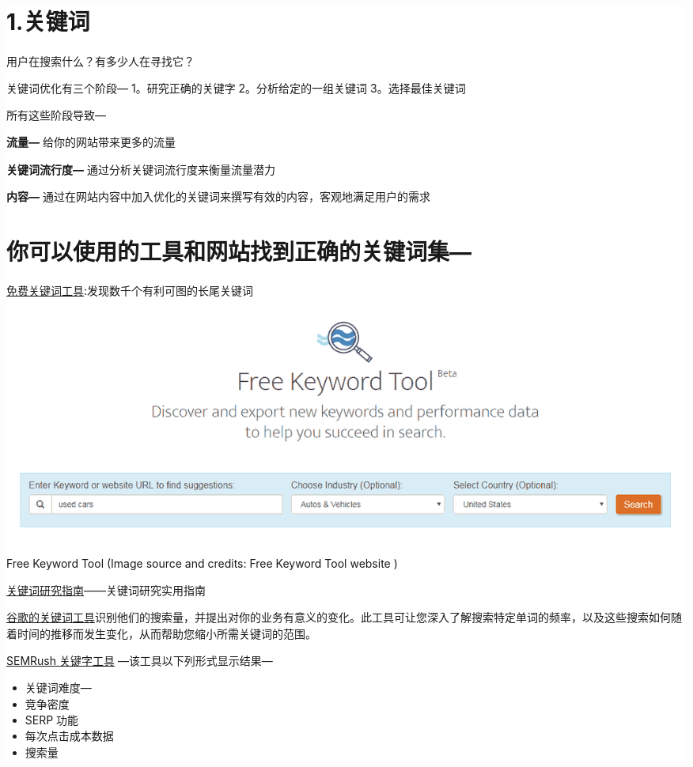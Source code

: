 # 1.关键词

用户在搜索什么？有多少人在寻找它？

关键词优化有三个阶段— 1。研究正确的关键字 2。分析给定的一组关键词 3。选择最佳关键词

所有这些阶段导致—

**流量—** 给你的网站带来更多的流量

**关键词流行度—** 通过分析关键词流行度来衡量流量潜力

**内容—** 通过在网站内容中加入优化的关键词来撰写有效的内容，客观地满足用户的需求

# 你可以使用的工具和网站找到正确的关键词集—

[免费关键词工具](https://www.wordstream.com/keywords/):发现数千个有利可图的长尾关键词

![](img/a37ecb37dffc3a56e1a54e1fee2ac1b9.png)

Free Keyword Tool (Image source and credits: Free Keyword Tool website )

[关键词研究指南](https://www.wordstream.com/keyword-research-guide)——关键词研究实用指南

[谷歌的关键词工具](https://ads.google.com/intl/en_sg/home/tools/keyword-planner/)识别他们的搜索量，并提出对你的业务有意义的变化。此工具可让您深入了解搜索特定单词的频率，以及这些搜索如何随着时间的推移而发生变化，从而帮助您缩小所需关键词的范围。

[SEMRush 关键字工具](https://www.semrush.com/features/keyword-magic-tool/) —该工具以下列形式显示结果—

*   关键词难度—
*   竞争密度
*   SERP 功能
*   每次点击成本数据
*   搜索量

